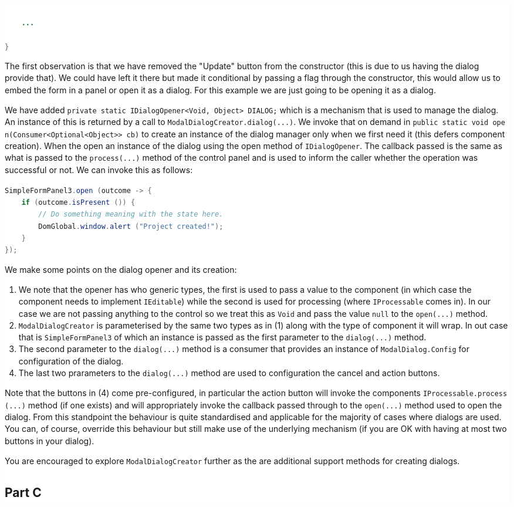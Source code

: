 ```java

    ...
    
}
```

The first observation is that we have removed the "Update" button from the constructor (this is due to us having the dialog provide that). We could have left it there but made it conditional by passing a flag through the constructor, this would allow us to embed the form in a panel or open it as a dialog. For this example we are just going to be opening it as a dialog.

We have added `private static IDialogOpener<Void, Object> DIALOG;` which is a mechanism that is used to manage the dialog. An instance of this is returned by a call to `ModalDialogCreator.dialog(...)`. We invoke that on demand in `public static void open(Consumer<Optional<Object>> cb)` to create an instance of the dialog manager only when we first need it (this defers component creation). When the open an instance of the dialog using the open method of `IDialogOpener`. The callback passed is the same as what is passed to the `process(...)` method of the control panel and is used to inform the caller whether the operation was successful or not. We can invoke this as follows:

```java
SimpleFormPanel3.open (outcome -> {
    if (outcome.isPresent ()) {
        // Do something meaning with the state here.
        DomGlobal.window.alert ("Project created!");
    }
});
```

We make some points on the dialog opener and its creation:

1. We note that the opener has who generic types, the first is used to pass a value to the component (in which case the component needs to implement `IEditable`) while the second is used for processing (where `IProcessable` comes in). In our case we are not passing anything to the control so we treat this as `Void` and pass the value `null` to the `open(...)` method.
2. `ModalDialogCreator` is parameterised by the same two types as in (1) along with the type of component it will wrap. In out case that is `SimpleFormPanel3` of which an instance is passed as the first parameter to the `dialog(...)` method.
3. The second parameter to the `dialog(...)` method is a consumer that provides an instance of `ModalDialog.Config` for configuration of the dialog.
4. The last two prarameters to the `dialog(...)` method are used to configuration the cancel and action buttons.

Note that the buttons in (4) come pre-configured, in particular the action button will invoke the components `IProcessable.process(...)` method (if one exists) and will appropriately invoke the callback passed through to the `open(...)` method used to open the dialog. From this standpoint the behaviour is quite standardised and applicable for the majority of cases where dialogs are used. You can, of course, override this behaviour but still make use of the underlying mechanism (if you are OK with having at most two buttons in your dialog).

You are encouraged to explore `ModalDialogCreator` further as the are additional support methods for creating dialogs.

## Part C
